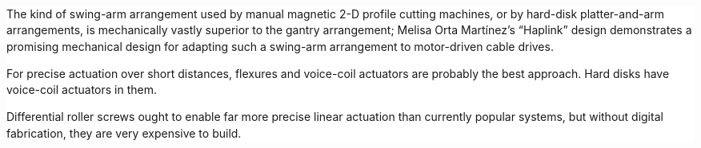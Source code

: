 The kind of swing-arm arrangement used by manual magnetic 2-D profile
cutting machines, or by hard-disk platter-and-arm arrangements, is
mechanically vastly superior to the gantry arrangement; Melisa Orta
Martínez’s “Haplink” design demonstrates a promising mechanical design
for adapting such a swing-arm arrangement to motor-driven cable
drives.

For precise actuation over short distances, flexures and voice-coil
actuators are probably the best approach.  Hard disks have voice-coil
actuators in them.

Differential roller screws ought to enable far more precise linear
actuation than currently popular systems, but without digital
fabrication, they are very expensive to build.
